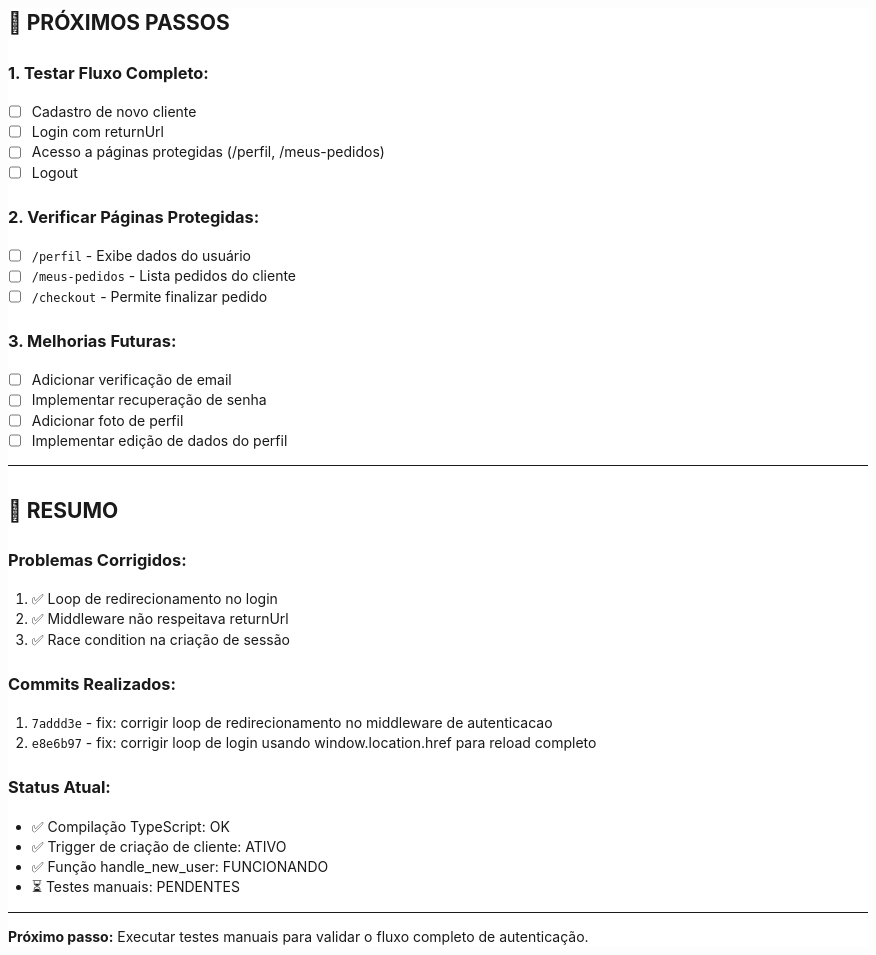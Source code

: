 
## 📝 PRÓXIMOS PASSOS

### 1. Testar Fluxo Completo:
- [ ] Cadastro de novo cliente
- [ ] Login com returnUrl
- [ ] Acesso a páginas protegidas (/perfil, /meus-pedidos)
- [ ] Logout

### 2. Verificar Páginas Protegidas:
- [ ] `/perfil` - Exibe dados do usuário
- [ ] `/meus-pedidos` - Lista pedidos do cliente
- [ ] `/checkout` - Permite finalizar pedido

### 3. Melhorias Futuras:
- [ ] Adicionar verificação de email
- [ ] Implementar recuperação de senha
- [ ] Adicionar foto de perfil
- [ ] Implementar edição de dados do perfil

---

## 🎯 RESUMO

### Problemas Corrigidos:
1. ✅ Loop de redirecionamento no login
2. ✅ Middleware não respeitava returnUrl
3. ✅ Race condition na criação de sessão

### Commits Realizados:
1. `7addd3e` - fix: corrigir loop de redirecionamento no middleware de autenticacao
2. `e8e6b97` - fix: corrigir loop de login usando window.location.href para reload completo

### Status Atual:
- ✅ Compilação TypeScript: OK
- ✅ Trigger de criação de cliente: ATIVO
- ✅ Função handle_new_user: FUNCIONANDO
- ⏳ Testes manuais: PENDENTES

---

**Próximo passo:** Executar testes manuais para validar o fluxo completo de autenticação.
